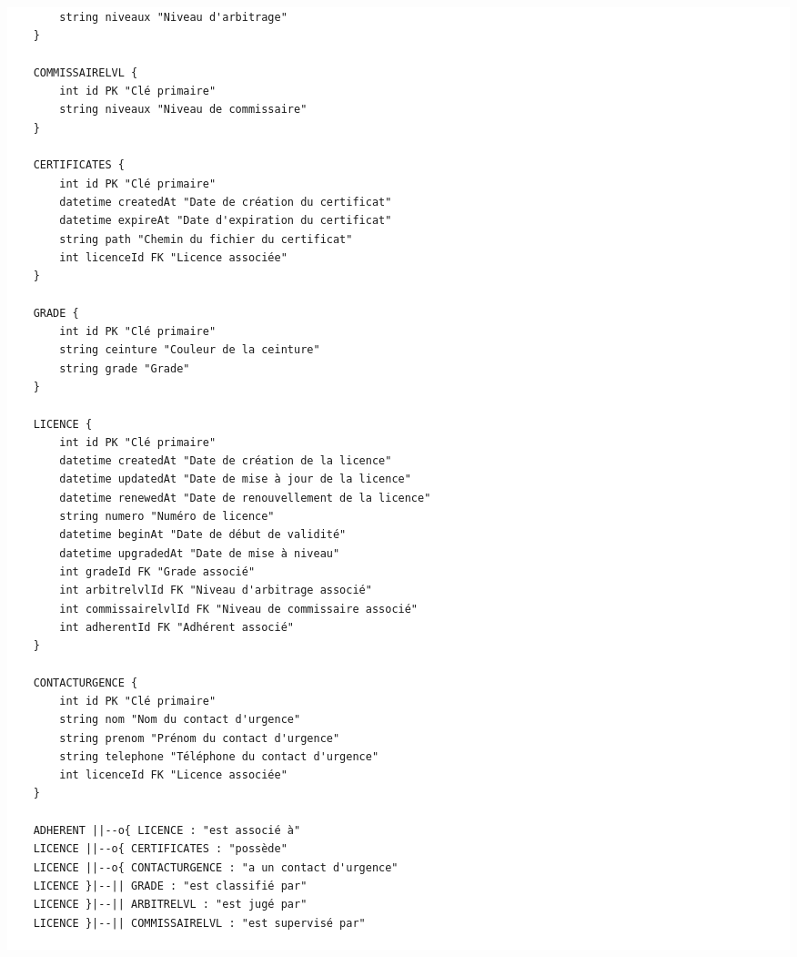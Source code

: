 ```mermaid
        string niveaux "Niveau d'arbitrage"
    }

    COMMISSAIRELVL {
        int id PK "Clé primaire"
        string niveaux "Niveau de commissaire"
    }

    CERTIFICATES {
        int id PK "Clé primaire"
        datetime createdAt "Date de création du certificat"
        datetime expireAt "Date d'expiration du certificat"
        string path "Chemin du fichier du certificat"
        int licenceId FK "Licence associée"
    }

    GRADE {
        int id PK "Clé primaire"
        string ceinture "Couleur de la ceinture"
        string grade "Grade"
    }

    LICENCE {
        int id PK "Clé primaire"
        datetime createdAt "Date de création de la licence"
        datetime updatedAt "Date de mise à jour de la licence"
        datetime renewedAt "Date de renouvellement de la licence"
        string numero "Numéro de licence"
        datetime beginAt "Date de début de validité"
        datetime upgradedAt "Date de mise à niveau"
        int gradeId FK "Grade associé"
        int arbitrelvlId FK "Niveau d'arbitrage associé"
        int commissairelvlId FK "Niveau de commissaire associé"
        int adherentId FK "Adhérent associé"
    }

    CONTACTURGENCE {
        int id PK "Clé primaire"
        string nom "Nom du contact d'urgence"
        string prenom "Prénom du contact d'urgence"
        string telephone "Téléphone du contact d'urgence"
        int licenceId FK "Licence associée"
    }

    ADHERENT ||--o{ LICENCE : "est associé à"
    LICENCE ||--o{ CERTIFICATES : "possède"
    LICENCE ||--o{ CONTACTURGENCE : "a un contact d'urgence"
    LICENCE }|--|| GRADE : "est classifié par"
    LICENCE }|--|| ARBITRELVL : "est jugé par"
    LICENCE }|--|| COMMISSAIRELVL : "est supervisé par"


```